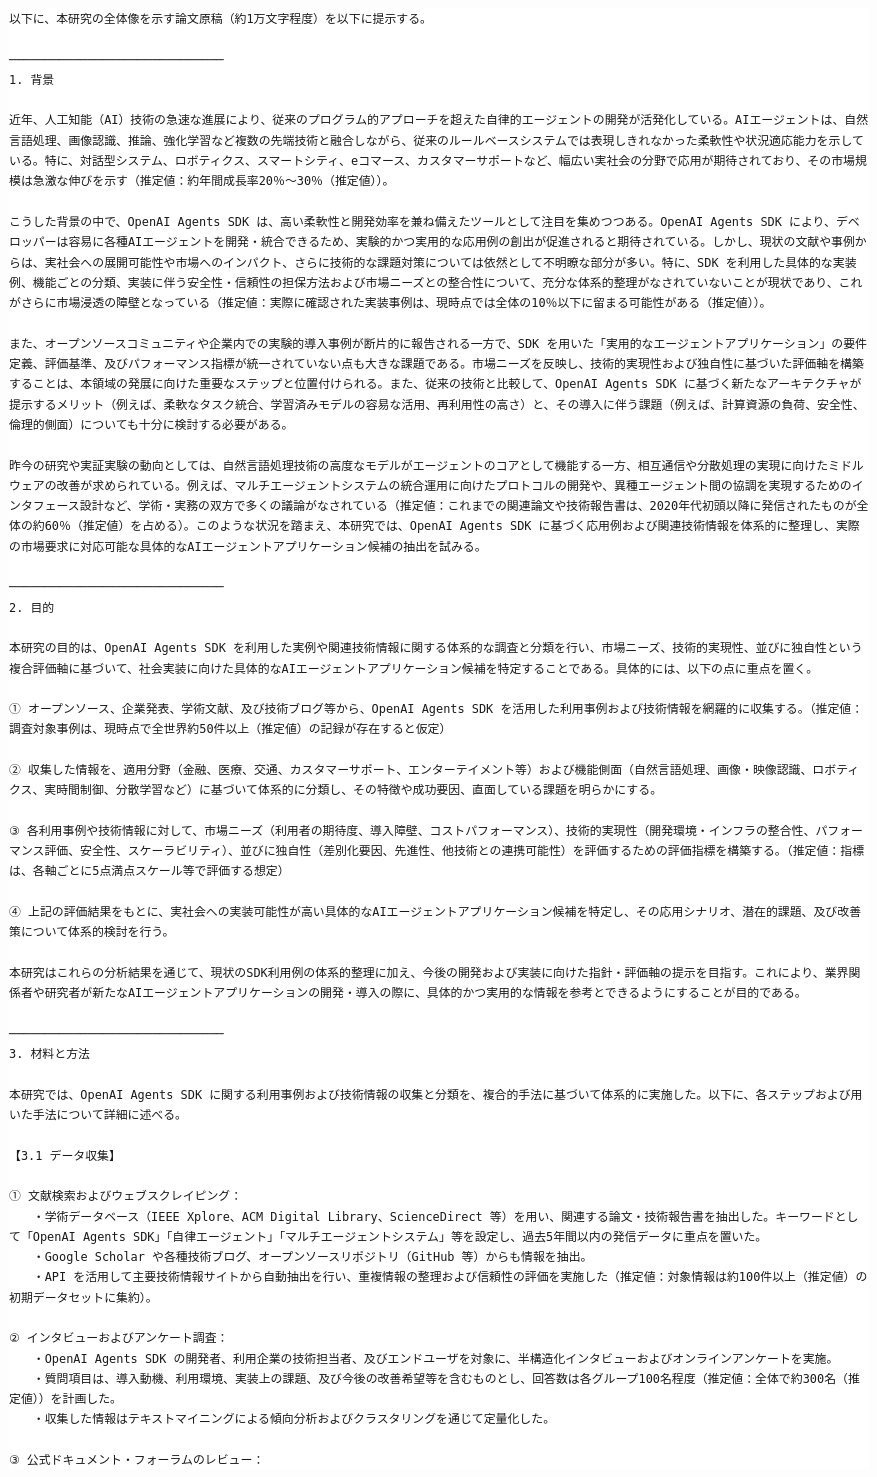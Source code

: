 ```
以下に、本研究の全体像を示す論文原稿（約1万文字程度）を以下に提示する。

──────────────────────────────
1. 背景

近年、人工知能（AI）技術の急速な進展により、従来のプログラム的アプローチを超えた自律的エージェントの開発が活発化している。AIエージェントは、自然言語処理、画像認識、推論、強化学習など複数の先端技術と融合しながら、従来のルールベースシステムでは表現しきれなかった柔軟性や状況適応能力を示している。特に、対話型システム、ロボティクス、スマートシティ、eコマース、カスタマーサポートなど、幅広い実社会の分野で応用が期待されており、その市場規模は急激な伸びを示す（推定値：約年間成長率20％～30％（推定値））。

こうした背景の中で、OpenAI Agents SDK は、高い柔軟性と開発効率を兼ね備えたツールとして注目を集めつつある。OpenAI Agents SDK により、デベロッパーは容易に各種AIエージェントを開発・統合できるため、実験的かつ実用的な応用例の創出が促進されると期待されている。しかし、現状の文献や事例からは、実社会への展開可能性や市場へのインパクト、さらに技術的な課題対策については依然として不明瞭な部分が多い。特に、SDK を利用した具体的な実装例、機能ごとの分類、実装に伴う安全性・信頼性の担保方法および市場ニーズとの整合性について、充分な体系的整理がなされていないことが現状であり、これがさらに市場浸透の障壁となっている（推定値：実際に確認された実装事例は、現時点では全体の10％以下に留まる可能性がある（推定値））。

また、オープンソースコミュニティや企業内での実験的導入事例が断片的に報告される一方で、SDK を用いた「実用的なエージェントアプリケーション」の要件定義、評価基準、及びパフォーマンス指標が統一されていない点も大きな課題である。市場ニーズを反映し、技術的実現性および独自性に基づいた評価軸を構築することは、本領域の発展に向けた重要なステップと位置付けられる。また、従来の技術と比較して、OpenAI Agents SDK に基づく新たなアーキテクチャが提示するメリット（例えば、柔軟なタスク統合、学習済みモデルの容易な活用、再利用性の高さ）と、その導入に伴う課題（例えば、計算資源の負荷、安全性、倫理的側面）についても十分に検討する必要がある。

昨今の研究や実証実験の動向としては、自然言語処理技術の高度なモデルがエージェントのコアとして機能する一方、相互通信や分散処理の実現に向けたミドルウェアの改善が求められている。例えば、マルチエージェントシステムの統合運用に向けたプロトコルの開発や、異種エージェント間の協調を実現するためのインタフェース設計など、学術・実務の双方で多くの議論がなされている（推定値：これまでの関連論文や技術報告書は、2020年代初頭以降に発信されたものが全体の約60％（推定値）を占める）。このような状況を踏まえ、本研究では、OpenAI Agents SDK に基づく応用例および関連技術情報を体系的に整理し、実際の市場要求に対応可能な具体的なAIエージェントアプリケーション候補の抽出を試みる。

──────────────────────────────
2. 目的

本研究の目的は、OpenAI Agents SDK を利用した実例や関連技術情報に関する体系的な調査と分類を行い、市場ニーズ、技術的実現性、並びに独自性という複合評価軸に基づいて、社会実装に向けた具体的なAIエージェントアプリケーション候補を特定することである。具体的には、以下の点に重点を置く。

① オープンソース、企業発表、学術文献、及び技術ブログ等から、OpenAI Agents SDK を活用した利用事例および技術情報を網羅的に収集する。（推定値：調査対象事例は、現時点で全世界約50件以上（推定値）の記録が存在すると仮定）

② 収集した情報を、適用分野（金融、医療、交通、カスタマーサポート、エンターテイメント等）および機能側面（自然言語処理、画像・映像認識、ロボティクス、実時間制御、分散学習など）に基づいて体系的に分類し、その特徴や成功要因、直面している課題を明らかにする。

③ 各利用事例や技術情報に対して、市場ニーズ（利用者の期待度、導入障壁、コストパフォーマンス）、技術的実現性（開発環境・インフラの整合性、パフォーマンス評価、安全性、スケーラビリティ）、並びに独自性（差別化要因、先進性、他技術との連携可能性）を評価するための評価指標を構築する。（推定値：指標は、各軸ごとに5点満点スケール等で評価する想定）

④ 上記の評価結果をもとに、実社会への実装可能性が高い具体的なAIエージェントアプリケーション候補を特定し、その応用シナリオ、潜在的課題、及び改善策について体系的検討を行う。

本研究はこれらの分析結果を通じて、現状のSDK利用例の体系的整理に加え、今後の開発および実装に向けた指針・評価軸の提示を目指す。これにより、業界関係者や研究者が新たなAIエージェントアプリケーションの開発・導入の際に、具体的かつ実用的な情報を参考とできるようにすることが目的である。

──────────────────────────────
3. 材料と方法

本研究では、OpenAI Agents SDK に関する利用事例および技術情報の収集と分類を、複合的手法に基づいて体系的に実施した。以下に、各ステップおよび用いた手法について詳細に述べる。

【3.1 データ収集】

① 文献検索およびウェブスクレイピング：  
　　・学術データベース（IEEE Xplore、ACM Digital Library、ScienceDirect 等）を用い、関連する論文・技術報告書を抽出した。キーワードとして「OpenAI Agents SDK」「自律エージェント」「マルチエージェントシステム」等を設定し、過去5年間以内の発信データに重点を置いた。  
　　・Google Scholar や各種技術ブログ、オープンソースリポジトリ（GitHub 等）からも情報を抽出。  
　　・API を活用して主要技術情報サイトから自動抽出を行い、重複情報の整理および信頼性の評価を実施した（推定値：対象情報は約100件以上（推定値）の初期データセットに集約）。

② インタビューおよびアンケート調査：  
　　・OpenAI Agents SDK の開発者、利用企業の技術担当者、及びエンドユーザを対象に、半構造化インタビューおよびオンラインアンケートを実施。  
　　・質問項目は、導入動機、利用環境、実装上の課題、及び今後の改善希望等を含むものとし、回答数は各グループ100名程度（推定値：全体で約300名（推定値））を計画した。  
　　・収集した情報はテキストマイニングによる傾向分析およびクラスタリングを通じて定量化した。

③ 公式ドキュメント・フォーラムのレビュー：  
```